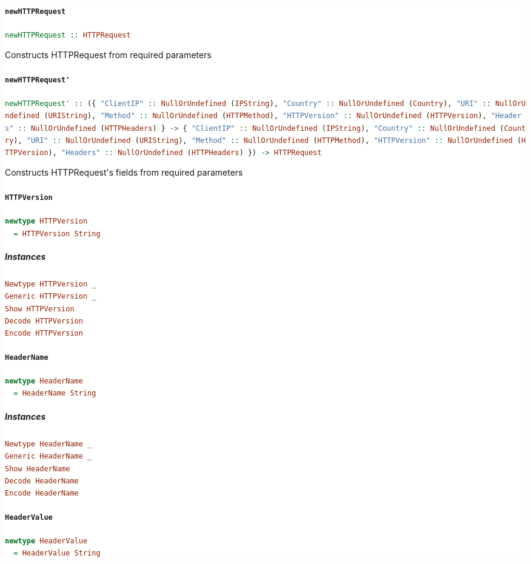 #### `newHTTPRequest`

``` purescript
newHTTPRequest :: HTTPRequest
```

Constructs HTTPRequest from required parameters

#### `newHTTPRequest'`

``` purescript
newHTTPRequest' :: ({ "ClientIP" :: NullOrUndefined (IPString), "Country" :: NullOrUndefined (Country), "URI" :: NullOrUndefined (URIString), "Method" :: NullOrUndefined (HTTPMethod), "HTTPVersion" :: NullOrUndefined (HTTPVersion), "Headers" :: NullOrUndefined (HTTPHeaders) } -> { "ClientIP" :: NullOrUndefined (IPString), "Country" :: NullOrUndefined (Country), "URI" :: NullOrUndefined (URIString), "Method" :: NullOrUndefined (HTTPMethod), "HTTPVersion" :: NullOrUndefined (HTTPVersion), "Headers" :: NullOrUndefined (HTTPHeaders) }) -> HTTPRequest
```

Constructs HTTPRequest's fields from required parameters

#### `HTTPVersion`

``` purescript
newtype HTTPVersion
  = HTTPVersion String
```

##### Instances
``` purescript
Newtype HTTPVersion _
Generic HTTPVersion _
Show HTTPVersion
Decode HTTPVersion
Encode HTTPVersion
```

#### `HeaderName`

``` purescript
newtype HeaderName
  = HeaderName String
```

##### Instances
``` purescript
Newtype HeaderName _
Generic HeaderName _
Show HeaderName
Decode HeaderName
Encode HeaderName
```

#### `HeaderValue`

``` purescript
newtype HeaderValue
  = HeaderValue String
```
